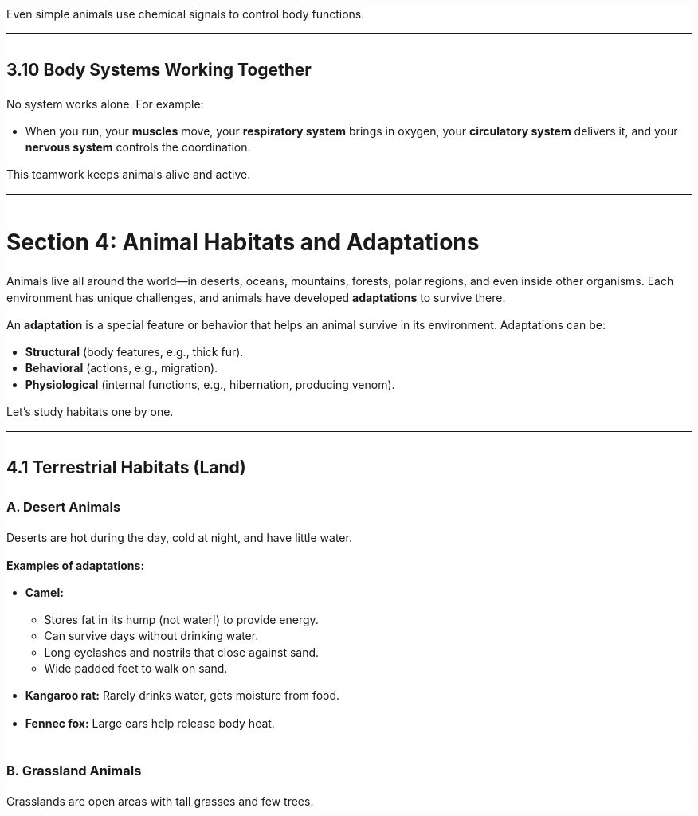 Even simple animals use chemical signals to control body functions.

---

## **3.10 Body Systems Working Together**

No system works alone. For example:

- When you run, your **muscles** move, your **respiratory system** brings in oxygen, your **circulatory system** delivers it, and your **nervous system** controls the coordination.

This teamwork keeps animals alive and active.

---

# **Section 4: Animal Habitats and Adaptations**

Animals live all around the world—in deserts, oceans, mountains, forests, polar regions, and even inside other organisms. Each environment has unique challenges, and animals have developed **adaptations** to survive there.

An **adaptation** is a special feature or behavior that helps an animal survive in its environment. Adaptations can be:

- **Structural** (body features, e.g., thick fur).
- **Behavioral** (actions, e.g., migration).
- **Physiological** (internal functions, e.g., hibernation, producing venom).

Let’s study habitats one by one.

---

## **4.1 Terrestrial Habitats (Land)**

### A. Desert Animals

Deserts are hot during the day, cold at night, and have little water.

**Examples of adaptations:**

- **Camel:**

  - Stores fat in its hump (not water!) to provide energy.
  - Can survive days without drinking water.
  - Long eyelashes and nostrils that close against sand.
  - Wide padded feet to walk on sand.

- **Kangaroo rat:** Rarely drinks water, gets moisture from food.
- **Fennec fox:** Large ears help release body heat.

---

### B. Grassland Animals

Grasslands are open areas with tall grasses and few trees.
